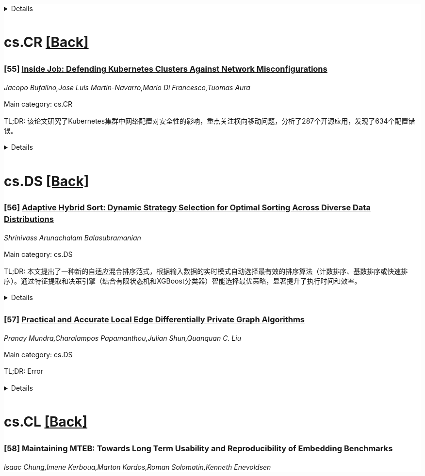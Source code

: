 
<details><summary>Details</summary></details>


<div id='cs.CR'></div>

# cs.CR [[Back]](#toc)

### [55] [Inside Job: Defending Kubernetes Clusters Against Network Misconfigurations](https://arxiv.org/abs/2506.21134)
*Jacopo Bufalino,Jose Luis Martin-Navarro,Mario Di Francesco,Tuomas Aura*

Main category: cs.CR

TL;DR: 该论文研究了Kubernetes集群中网络配置对安全性的影响，重点关注横向移动问题，分析了287个开源应用，发现了634个配置错误。


<details><summary>Details</summary></details>


<div id='cs.DS'></div>

# cs.DS [[Back]](#toc)

### [56] [Adaptive Hybrid Sort: Dynamic Strategy Selection for Optimal Sorting Across Diverse Data Distributions](https://arxiv.org/abs/2506.20677)
*Shrinivass Arunachalam Balasubramanian*

Main category: cs.DS

TL;DR: 本文提出了一种新的自适应混合排序范式，根据输入数据的实时模式自动选择最有效的排序算法（计数排序、基数排序或快速排序）。通过特征提取和决策引擎（结合有限状态机和XGBoost分类器）智能选择最优策略，显著提升了执行时间和效率。


<details><summary>Details</summary></details>


### [57] [Practical and Accurate Local Edge Differentially Private Graph Algorithms](https://arxiv.org/abs/2506.20828)
*Pranay Mundra,Charalampos Papamanthou,Julian Shun,Quanquan C. Liu*

Main category: cs.DS

TL;DR: Error


<details><summary>Details</summary></details>


<div id='cs.CL'></div>

# cs.CL [[Back]](#toc)

### [58] [Maintaining MTEB: Towards Long Term Usability and Reproducibility of Embedding Benchmarks](https://arxiv.org/abs/2506.21182)
*Isaac Chung,Imene Kerboua,Marton Kardos,Roman Solomatin,Kenneth Enevoldsen*
